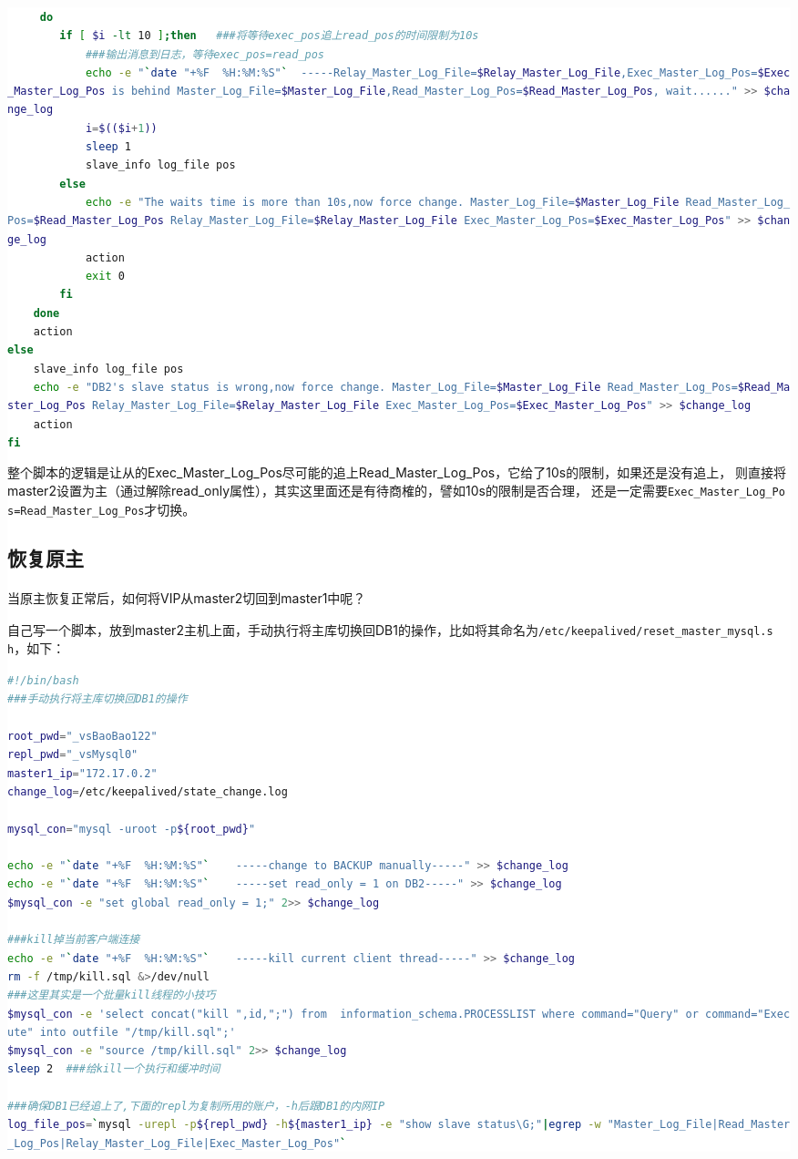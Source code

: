 ```bash
     do
        if [ $i -lt 10 ];then   ###将等待exec_pos追上read_pos的时间限制为10s
            ###输出消息到日志，等待exec_pos=read_pos
            echo -e "`date "+%F  %H:%M:%S"`  -----Relay_Master_Log_File=$Relay_Master_Log_File,Exec_Master_Log_Pos=$Exec_Master_Log_Pos is behind Master_Log_File=$Master_Log_File,Read_Master_Log_Pos=$Read_Master_Log_Pos, wait......" >> $change_log
            i=$(($i+1))
            sleep 1
            slave_info log_file pos
        else
            echo -e "The waits time is more than 10s,now force change. Master_Log_File=$Master_Log_File Read_Master_Log_Pos=$Read_Master_Log_Pos Relay_Master_Log_File=$Relay_Master_Log_File Exec_Master_Log_Pos=$Exec_Master_Log_Pos" >> $change_log
            action
            exit 0
        fi
    done
    action
else
    slave_info log_file pos
    echo -e "DB2's slave status is wrong,now force change. Master_Log_File=$Master_Log_File Read_Master_Log_Pos=$Read_Master_Log_Pos Relay_Master_Log_File=$Relay_Master_Log_File Exec_Master_Log_Pos=$Exec_Master_Log_Pos" >> $change_log
    action
fi
```

整个脚本的逻辑是让从的Exec_Master_Log_Pos尽可能的追上Read_Master_Log_Pos，它给了10s的限制，如果还是没有追上，
则直接将master2设置为主（通过解除read_only属性），其实这里面还是有待商榷的，譬如10s的限制是否合理， 还是一定需要`Exec_Master_Log_Pos=Read_Master_Log_Pos`才切换。

## 恢复原主

当原主恢复正常后，如何将VIP从master2切回到master1中呢？

自己写一个脚本，放到master2主机上面，手动执行将主库切换回DB1的操作，比如将其命名为`/etc/keepalived/reset_master_mysql.sh`，如下：

```bash
#!/bin/bash
###手动执行将主库切换回DB1的操作

root_pwd="_vsBaoBao122"
repl_pwd="_vsMysql0"
master1_ip="172.17.0.2"
change_log=/etc/keepalived/state_change.log

mysql_con="mysql -uroot -p${root_pwd}"

echo -e "`date "+%F  %H:%M:%S"`    -----change to BACKUP manually-----" >> $change_log
echo -e "`date "+%F  %H:%M:%S"`    -----set read_only = 1 on DB2-----" >> $change_log
$mysql_con -e "set global read_only = 1;" 2>> $change_log

###kill掉当前客户端连接
echo -e "`date "+%F  %H:%M:%S"`    -----kill current client thread-----" >> $change_log
rm -f /tmp/kill.sql &>/dev/null
###这里其实是一个批量kill线程的小技巧
$mysql_con -e 'select concat("kill ",id,";") from  information_schema.PROCESSLIST where command="Query" or command="Execute" into outfile "/tmp/kill.sql";'
$mysql_con -e "source /tmp/kill.sql" 2>> $change_log
sleep 2  ###给kill一个执行和缓冲时间

###确保DB1已经追上了,下面的repl为复制所用的账户，-h后跟DB1的内网IP
log_file_pos=`mysql -urepl -p${repl_pwd} -h${master1_ip} -e "show slave status\G;"|egrep -w "Master_Log_File|Read_Master_Log_Pos|Relay_Master_Log_File|Exec_Master_Log_Pos"`
```